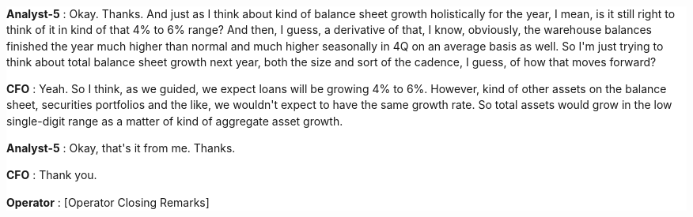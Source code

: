 **Analyst-5**
: Okay. Thanks. And just as I think about kind of balance sheet growth holistically for the year, I mean, is it still right to think of it in kind of that 4% to 6% range? And then, I guess, a derivative of that, I know, obviously, the warehouse balances finished the year much higher than normal and much higher seasonally in 4Q on an average basis as well. So I'm just trying to think about total balance sheet growth next year, both the size and sort of the cadence, I guess, of how that moves forward?

**CFO**
: Yeah. So I think, as we guided, we expect loans will be growing 4% to 6%. However, kind of other assets on the balance sheet, securities portfolios and the like, we wouldn't expect to have the same growth rate. So total assets would grow in the low single-digit range as a matter of kind of aggregate asset growth.

**Analyst-5**
: Okay, that's it from me. Thanks.

**CFO**
: Thank you.

**Operator**
: [Operator Closing Remarks]